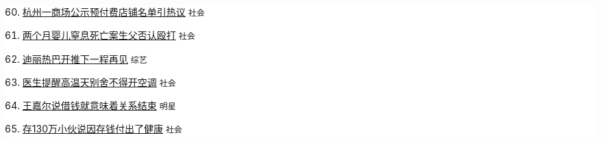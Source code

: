 60. [杭州一商场公示预付费店铺名单引热议](https://m.weibo.cn/search?containerid=100103type%3D1%26t%3D10%26q%3D%23%E6%9D%AD%E5%B7%9E%E4%B8%80%E5%95%86%E5%9C%BA%E5%85%AC%E7%A4%BA%E9%A2%84%E4%BB%98%E8%B4%B9%E5%BA%97%E9%93%BA%E5%90%8D%E5%8D%95%E5%BC%95%E7%83%AD%E8%AE%AE%23&stream_entry_id=31&isnewpage=1&extparam=seat%3D1%26flag%3D1%26pos%3D20%26stream_entry_id%3D31%26q%3D%2523%25E6%259D%25AD%25E5%25B7%259E%25E4%25B8%2580%25E5%2595%2586%25E5%259C%25BA%25E5%2585%25AC%25E7%25A4%25BA%25E9%25A2%2584%25E4%25BB%2598%25E8%25B4%25B9%25E5%25BA%2597%25E9%2593%25BA%25E5%2590%258D%25E5%258D%2595%25E5%25BC%2595%25E7%2583%25AD%25E8%25AE%25AE%2523%26dgr%3D0%26realpos%3D20%26filter_type%3Drealtimehot%26band_rank%3D20%26c_type%3D31%26lcate%3D5001%26cate%3D5001%26display_time%3D1751617930%26pre_seqid%3D17516179300590190236691) `社会` 

61. [两个月婴儿窒息死亡案生父否认殴打](https://m.weibo.cn/search?containerid=100103type%3D1%26t%3D10%26q%3D%23%E4%B8%A4%E4%B8%AA%E6%9C%88%E5%A9%B4%E5%84%BF%E7%AA%92%E6%81%AF%E6%AD%BB%E4%BA%A1%E6%A1%88%E7%94%9F%E7%88%B6%E5%90%A6%E8%AE%A4%E6%AE%B4%E6%89%93%23&stream_entry_id=31&isnewpage=1&extparam=seat%3D1%26flag%3D1%26pos%3D23%26stream_entry_id%3D31%26q%3D%2523%25E4%25B8%25A4%25E4%25B8%25AA%25E6%259C%2588%25E5%25A9%25B4%25E5%2584%25BF%25E7%25AA%2592%25E6%2581%25AF%25E6%25AD%25BB%25E4%25BA%25A1%25E6%25A1%2588%25E7%2594%259F%25E7%2588%25B6%25E5%2590%25A6%25E8%25AE%25A4%25E6%25AE%25B4%25E6%2589%2593%2523%26dgr%3D0%26realpos%3D23%26filter_type%3Drealtimehot%26band_rank%3D23%26c_type%3D31%26lcate%3D5001%26cate%3D5001%26display_time%3D1751617930%26pre_seqid%3D17516179300590190236691) `社会` 

62. [迪丽热巴开推下一程再见](https://m.weibo.cn/search?containerid=100103type%3D1%26t%3D10%26q%3D%23%E8%BF%AA%E4%B8%BD%E7%83%AD%E5%B7%B4%E5%BC%80%E6%8E%A8%E4%B8%8B%E4%B8%80%E7%A8%8B%E5%86%8D%E8%A7%81%23&stream_entry_id=31&isnewpage=1&extparam=seat%3D1%26flag%3D1%26pos%3D28%26stream_entry_id%3D31%26q%3D%2523%25E8%25BF%25AA%25E4%25B8%25BD%25E7%2583%25AD%25E5%25B7%25B4%25E5%25BC%2580%25E6%258E%25A8%25E4%25B8%258B%25E4%25B8%2580%25E7%25A8%258B%25E5%2586%258D%25E8%25A7%2581%2523%26dgr%3D0%26realpos%3D28%26filter_type%3Drealtimehot%26band_rank%3D28%26c_type%3D31%26lcate%3D5001%26cate%3D5001%26display_time%3D1751617930%26pre_seqid%3D17516179300590190236691) `综艺` 

63. [医生提醒高温天别舍不得开空调](https://m.weibo.cn/search?containerid=100103type%3D1%26t%3D10%26q%3D%23%E5%8C%BB%E7%94%9F%E6%8F%90%E9%86%92%E9%AB%98%E6%B8%A9%E5%A4%A9%E5%88%AB%E8%88%8D%E4%B8%8D%E5%BE%97%E5%BC%80%E7%A9%BA%E8%B0%83%23&stream_entry_id=31&isnewpage=1&extparam=seat%3D1%26flag%3D0%26pos%3D32%26stream_entry_id%3D31%26q%3D%2523%25E5%258C%25BB%25E7%2594%259F%25E6%258F%2590%25E9%2586%2592%25E9%25AB%2598%25E6%25B8%25A9%25E5%25A4%25A9%25E5%2588%25AB%25E8%2588%258D%25E4%25B8%258D%25E5%25BE%2597%25E5%25BC%2580%25E7%25A9%25BA%25E8%25B0%2583%2523%26dgr%3D0%26realpos%3D32%26filter_type%3Drealtimehot%26band_rank%3D32%26c_type%3D31%26lcate%3D5001%26cate%3D5001%26display_time%3D1751617930%26pre_seqid%3D17516179300590190236691) `社会` 

64. [王嘉尔说借钱就意味着关系结束](https://m.weibo.cn/search?containerid=100103type%3D1%26t%3D10%26q%3D%23%E7%8E%8B%E5%98%89%E5%B0%94%E8%AF%B4%E5%80%9F%E9%92%B1%E5%B0%B1%E6%84%8F%E5%91%B3%E7%9D%80%E5%85%B3%E7%B3%BB%E7%BB%93%E6%9D%9F%23&stream_entry_id=31&isnewpage=1&extparam=seat%3D1%26flag%3D1%26pos%3D35%26stream_entry_id%3D31%26q%3D%2523%25E7%258E%258B%25E5%2598%2589%25E5%25B0%2594%25E8%25AF%25B4%25E5%2580%259F%25E9%2592%25B1%25E5%25B0%25B1%25E6%2584%258F%25E5%2591%25B3%25E7%259D%2580%25E5%2585%25B3%25E7%25B3%25BB%25E7%25BB%2593%25E6%259D%259F%2523%26dgr%3D0%26realpos%3D35%26filter_type%3Drealtimehot%26band_rank%3D35%26c_type%3D31%26lcate%3D5001%26cate%3D5001%26display_time%3D1751617930%26pre_seqid%3D17516179300590190236691) `明星` 

65. [存130万小伙说因存钱付出了健康](https://m.weibo.cn/search?containerid=100103type%3D1%26t%3D10%26q%3D%23%E5%AD%98130%E4%B8%87%E5%B0%8F%E4%BC%99%E8%AF%B4%E5%9B%A0%E5%AD%98%E9%92%B1%E4%BB%98%E5%87%BA%E4%BA%86%E5%81%A5%E5%BA%B7%23&stream_entry_id=31&isnewpage=1&extparam=seat%3D1%26flag%3D0%26pos%3D36%26stream_entry_id%3D31%26q%3D%2523%25E5%25AD%2598130%25E4%25B8%2587%25E5%25B0%258F%25E4%25BC%2599%25E8%25AF%25B4%25E5%259B%25A0%25E5%25AD%2598%25E9%2592%25B1%25E4%25BB%2598%25E5%2587%25BA%25E4%25BA%2586%25E5%2581%25A5%25E5%25BA%25B7%2523%26dgr%3D0%26realpos%3D36%26filter_type%3Drealtimehot%26band_rank%3D36%26c_type%3D31%26lcate%3D5001%26cate%3D5001%26display_time%3D1751617930%26pre_seqid%3D17516179300590190236691) `社会` 

